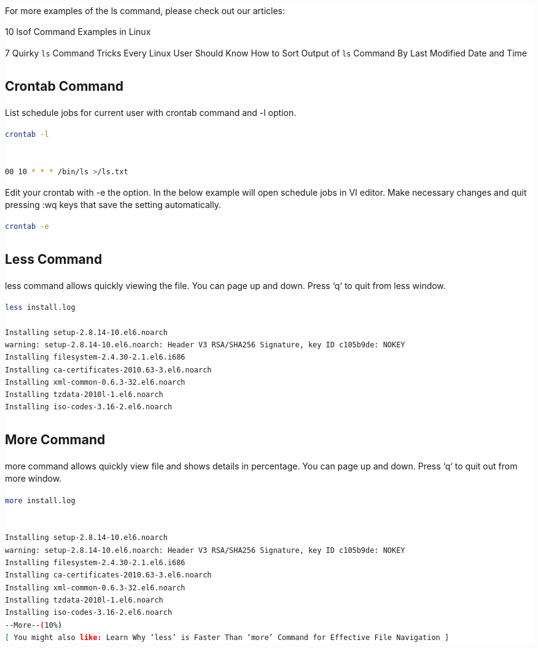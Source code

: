 For more examples of the ls command, please check out our articles:

10 lsof Command Examples in Linux

7 Quirky `ls` Command Tricks Every Linux User Should Know
How to Sort Output of `ls` Command By Last Modified Date and Time


## Crontab Command

List schedule jobs for current user with crontab command and -l option.

```sh
crontab -l


00 10 * * * /bin/ls >/ls.txt
```

Edit your crontab with -e the option. In the below example will open schedule jobs in VI editor. Make necessary changes and quit pressing :wq keys that save the setting automatically.

```sh
crontab -e
```

## Less Command

less command allows quickly viewing the file. You can page up and down. Press ‘q‘ to quit from less window.

```sh
less install.log

Installing setup-2.8.14-10.el6.noarch
warning: setup-2.8.14-10.el6.noarch: Header V3 RSA/SHA256 Signature, key ID c105b9de: NOKEY
Installing filesystem-2.4.30-2.1.el6.i686
Installing ca-certificates-2010.63-3.el6.noarch
Installing xml-common-0.6.3-32.el6.noarch
Installing tzdata-2010l-1.el6.noarch
Installing iso-codes-3.16-2.el6.noarch
```

## More Command

more command allows quickly view file and shows details in percentage. You can page up and down. Press ‘q‘ to quit out from more window.

```sh
more install.log


Installing setup-2.8.14-10.el6.noarch
warning: setup-2.8.14-10.el6.noarch: Header V3 RSA/SHA256 Signature, key ID c105b9de: NOKEY
Installing filesystem-2.4.30-2.1.el6.i686
Installing ca-certificates-2010.63-3.el6.noarch
Installing xml-common-0.6.3-32.el6.noarch
Installing tzdata-2010l-1.el6.noarch
Installing iso-codes-3.16-2.el6.noarch
--More--(10%)
[ You might also like: Learn Why ‘less’ is Faster Than ‘more’ Command for Effective File Navigation ]
```
